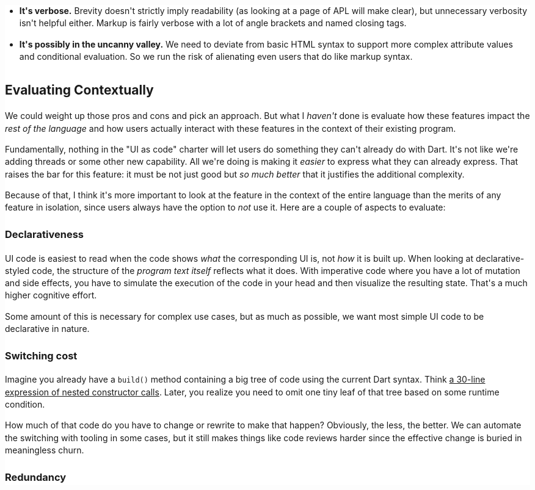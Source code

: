 *   **It's verbose.** Brevity doesn't strictly imply readability (as looking at
    a page of APL will make clear), but unnecessary verbosity isn't helpful
    either. Markup is fairly verbose with a lot of angle brackets and named
    closing tags.

*   **It's possibly in the uncanny valley.** We need to deviate from basic HTML
    syntax to support more complex attribute values and conditional evaluation.
    So we run the risk of alienating even users that do like markup syntax.

## Evaluating Contextually

We could weight up those pros and cons and pick an approach. But what I
*haven't* done is evaluate how these features impact the *rest of the language*
and how users actually interact with these features in the context of their
existing program.

Fundamentally, nothing in the "UI as code" charter will let users do something
they can't already do with Dart. It's not like we're adding threads or some
other new capability. All we're doing is making it *easier* to express what they
can already express. That raises the bar for this feature: it must be not just
good but *so much better* that it justifies the additional complexity.

Because of that, I think it's more important to look at the feature in the
context of the entire language than the merits of any feature in isolation,
since users always have the option to *not* use it. Here are a couple of aspects
to evaluate:

### Declarativeness

UI code is easiest to read when the code shows *what* the corresponding UI is,
not *how* it is built up. When looking at declarative-styled code, the structure
of the *program text itself* reflects what it does. With imperative code where
you have a lot of mutation and side effects, you have to simulate the execution
of the code in your head and then visualize the resulting state. That's a much
higher cognitive effort.

Some amount of this is necessary for complex use cases, but as much as possible,
we want most simple UI code to be declarative in nature.

### Switching cost

Imagine you already have a `build()` method containing a big tree of code using
the current Dart syntax. Think [a 30-line expression of nested constructor
calls][chat]. Later, you realize you need to omit one tiny leaf of that tree
based on some runtime condition.

[chat]: https://github.com/munificent/ui-as-code/blob/master/examples/original/chat_message.dart#L27-L61

How much of that code do you have to change or rewrite to make that happen?
Obviously, the less, the better. We can automate the switching with tooling in
some cases, but it still makes things like code reviews harder since the
effective change is buried in meaningless churn.

### Redundancy


[parameter freedom]: https://github.com/munificent/ui-as-code/blob/master/in-progress/parameter-freedom.md
[spread collections]: https://github.com/munificent/ui-as-code/blob/master/in-progress/spread-collections.md
[goals]: https://github.com/munificent/ui-as-code/blob/master/Motivation.md
[cond]: https://github.com/munificent/ui-as-code/blob/master/Motivation.md#p1-conditionally-omitting-content
[control flow elements]: https://github.com/munificent/ui-as-code/blob/master/ideas/control-flow-elements.md
[argument initializer blocks]: https://github.com/munificent/ui-as-code/blob/master/ideas/named-argument-blocks.md
[ruby]: http://ruby-for-beginners.rubymonstas.org/blocks/arguments.html
[groovy]: http://mrhaki.blogspot.com/2009/09/groovy-goodness-with-method.html
[scala]: https://www.scala-lang.org/old/node/138
[kotlin]: https://kotlinlang.org/docs/reference/type-safe-builders.html
[swift]: https://docs.swift.org/swift-book/LanguageGuide/Closures.html#ID102
[jsx]: https://github.com/munificent/ui-as-code/blob/master/JSX.md
[xml literals]: http://tuttlem.github.io/2015/02/24/xml-literals-in-scala.html
[dsx]: https://github.com/flutter/flutter/issues/15922
[closing]: https://github.com/munificent/ui-as-code/blob/master/Motivation.md#p3-long-strings-of-hard-to-read-closing-delimiters
[hick's law]: https://en.wikipedia.org/wiki/Hick%27s_law
[garden]: https://en.wikipedia.org/wiki/Garden-path_sentence
[built]: https://github.com/google/built_value.dart/blob/master/chat_example/lib/server/server.dart#L30